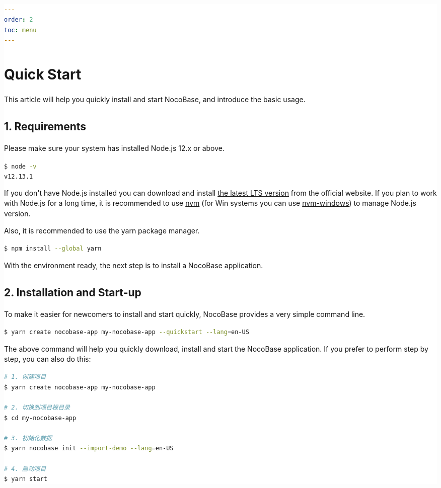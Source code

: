 ```yaml
---
order: 2
toc: menu
---
```


# Quick Start

This article will help you quickly install and start NocoBase, and introduce the basic usage.

## 1. Requirements

Please make sure your system has installed Node.js 12.x or above.

```bash
$ node -v
v12.13.1
```

If you don't have Node.js installed you can download and install [the latest LTS version](https://nodejs.org/en/download/) from the official website. If you plan to work with Node.js for a long time, it is recommended to use [nvm](https://github.com/nvm-sh/nvm) (for Win systems you can use [nvm-windows](https://github.com/coreybutler/nvm-windows)) to manage Node.js version.

Also, it is recommended to use the yarn package manager.

```bash
$ npm install --global yarn
```

With the environment ready, the next step is to install a NocoBase application.

## 2. Installation and Start-up

To make it easier for newcomers to install and start quickly, NocoBase provides a very simple command line.

```bash
$ yarn create nocobase-app my-nocobase-app --quickstart --lang=en-US
```

The above command will help you quickly download, install and start the NocoBase application. If you prefer to perform step by step, you can also do this:

```bash
# 1. 创建项目
$ yarn create nocobase-app my-nocobase-app

# 2. 切换到项目根目录
$ cd my-nocobase-app

# 3. 初始化数据
$ yarn nocobase init --import-demo --lang=en-US

# 4. 启动项目
$ yarn start
```
